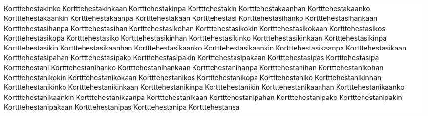 Kortttehestakinko
Kortttehestakinkaan
Kortttehestakinpa
Kortttehestakin
Kortttehestakaanhan
Kortttehestakaanko
Kortttehestakaankin
Kortttehestakaanpa
Kortttehestakaan
Kortttehestasi
Kortttehestasihanko
Kortttehestasihankaan
Kortttehestasihanpa
Kortttehestasihan
Kortttehestasikohan
Kortttehestasikokin
Kortttehestasikokaan
Kortttehestasikos
Kortttehestasikopa
Kortttehestasiko
Kortttehestasikinhan
Kortttehestasikinko
Kortttehestasikinkaan
Kortttehestasikinpa
Kortttehestasikin
Kortttehestasikaanhan
Kortttehestasikaanko
Kortttehestasikaankin
Kortttehestasikaanpa
Kortttehestasikaan
Kortttehestasipahan
Kortttehestasipako
Kortttehestasipakin
Kortttehestasipakaan
Kortttehestasipas
Kortttehestasipa
Kortttehestani
Kortttehestanihanko
Kortttehestanihankaan
Kortttehestanihanpa
Kortttehestanihan
Kortttehestanikohan
Kortttehestanikokin
Kortttehestanikokaan
Kortttehestanikos
Kortttehestanikopa
Kortttehestaniko
Kortttehestanikinhan
Kortttehestanikinko
Kortttehestanikinkaan
Kortttehestanikinpa
Kortttehestanikin
Kortttehestanikaanhan
Kortttehestanikaanko
Kortttehestanikaankin
Kortttehestanikaanpa
Kortttehestanikaan
Kortttehestanipahan
Kortttehestanipako
Kortttehestanipakin
Kortttehestanipakaan
Kortttehestanipas
Kortttehestanipa
Kortttehestansa